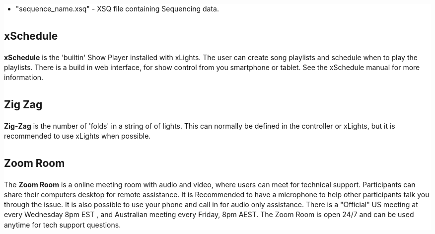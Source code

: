 * "sequence\_name.xsq" - XSQ file containing Sequencing data.

## xSchedule

**xSchedule** is the 'builtin' Show Player installed with xLights. The user can create song playlists and schedule when to play the playlists. There is a build in web interface, for show control from you smartphone or tablet. See the xSchedule manual for more information.

## Zig Zag

**Zig-Zag** is the number of 'folds' in a string of of lights. This can normally be defined in the controller or xLights, but it is recommended to use xLights when possible.&#x20;

## Zoom Room

The **Zoom Room** is a online meeting room with audio and video, where users can meet for technical support. Participants can share their computers desktop for remote assistance. It is Recommended to have a microphone to help other participants talk you through the issue. It is also possible to use your phone and call in for audio only assistance. There is a "Official" US meeting at every Wednesday 8pm EST , and Australian meeting every Friday, 8pm AEST. The Zoom Room is open 24/7 and can be used anytime for tech support questions.
